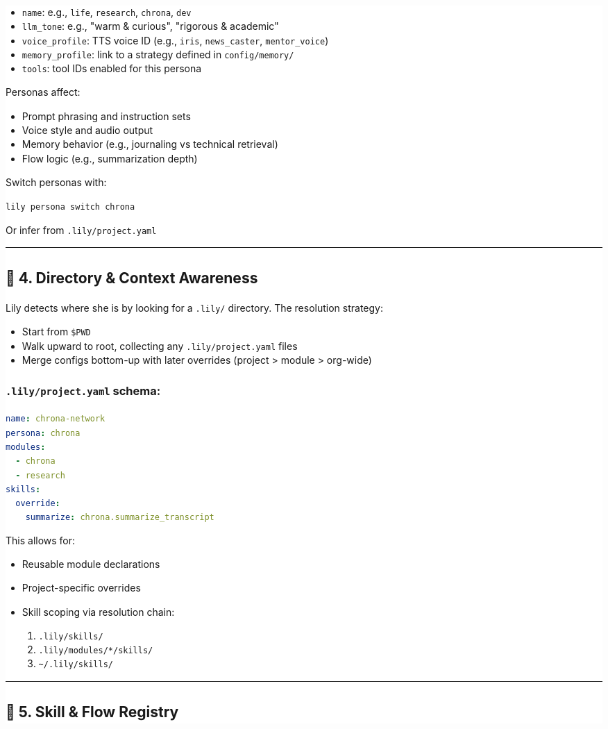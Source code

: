 * `name`: e.g., `life`, `research`, `chrona`, `dev`
* `llm_tone`: e.g., "warm & curious", "rigorous & academic"
* `voice_profile`: TTS voice ID (e.g., `iris`, `news_caster`, `mentor_voice`)
* `memory_profile`: link to a strategy defined in `config/memory/`
* `tools`: tool IDs enabled for this persona

Personas affect:

* Prompt phrasing and instruction sets
* Voice style and audio output
* Memory behavior (e.g., journaling vs technical retrieval)
* Flow logic (e.g., summarization depth)

Switch personas with:

```bash
lily persona switch chrona
```

Or infer from `.lily/project.yaml`

---

## 📁 4. Directory & Context Awareness

Lily detects where she is by looking for a `.lily/` directory. The resolution strategy:

* Start from `$PWD`
* Walk upward to root, collecting any `.lily/project.yaml` files
* Merge configs bottom-up with later overrides (project > module > org-wide)

### `.lily/project.yaml` schema:

```yaml
name: chrona-network
persona: chrona
modules:
  - chrona
  - research
skills:
  override:
    summarize: chrona.summarize_transcript
```

This allows for:

* Reusable module declarations
* Project-specific overrides
* Skill scoping via resolution chain:

  1. `.lily/skills/`
  2. `.lily/modules/*/skills/`
  3. `~/.lily/skills/`

---

## 🧩 5. Skill & Flow Registry
